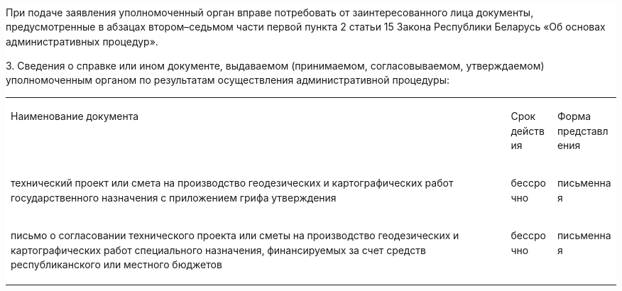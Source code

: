 <p></p>
<p>При подаче заявления уполномоченный орган вправе потребовать от заинтересованного лица документы, предусмотренные в абзацах втором–седьмом части первой пункта 2 статьи 15 Закона Республики Беларусь «Об основах административных процедур».</p>
<p>3. Сведения о справке или ином документе, выдаваемом (принимаемом, согласовываемом, утверждаемом) уполномоченным органом по результатам осуществления административной процедуры:</p>
<p></p>
<table>
<tr>
<td><p>Наименование документа</p></td>
<td><p>Срок действия</p></td>
<td><p>Форма представления</p></td>
</tr>
<tr>
<td><p>технический проект или смета на производство геодезических и картографических работ государственного назначения с приложением грифа утверждения </p></td>
<td><p>бессрочно</p></td>
<td><p>письменная </p></td>
</tr>
<tr>
<td><p>письмо о согласовании технического проекта или сметы на производство геодезических и картографических работ специального назначения, финансируемых за счет средств республиканского или местного бюджетов </p></td>
<td><p>бессрочно</p></td>
<td><p>письменная</p></td>
</tr>
</table>
<p></p>